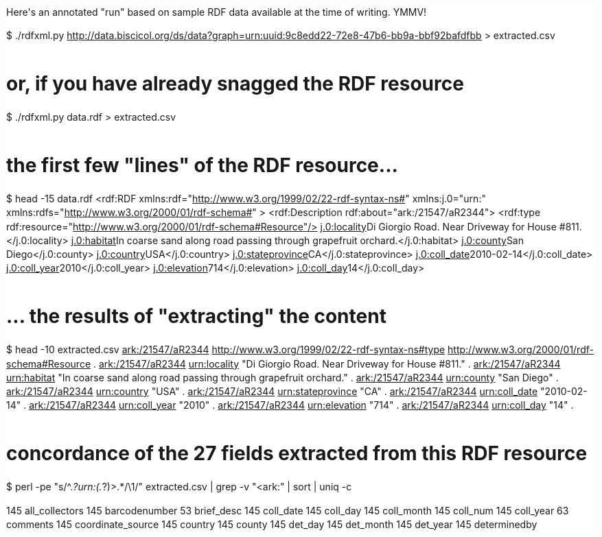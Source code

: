 
Here's an annotated "run" based on sample RDF data available at the time of writing. YMMV!

$ ./rdfxml.py http://data.biscicol.org/ds/data?graph=urn:uuid:9c8edd22-72e8-47b6-bb9a-bbf92bafdfbb > extracted.csv
# or, if you have already snagged the RDF resource
$ ./rdfxml.py data.rdf > extracted.csv

# the first few "lines" of the RDF resource...
$ head -15 data.rdf 
<rdf:RDF
    xmlns:rdf="http://www.w3.org/1999/02/22-rdf-syntax-ns#"
    xmlns:j.0="urn:"
    xmlns:rdfs="http://www.w3.org/2000/01/rdf-schema#" > 
  <rdf:Description rdf:about="ark:/21547/aR2344">
    <rdf:type rdf:resource="http://www.w3.org/2000/01/rdf-schema#Resource"/>
    <j.0:locality>Di Giorgio Road. Near Driveway for House #811.</j.0:locality>
    <j.0:habitat>In coarse sand along road passing through grapefruit orchard.</j.0:habitat>
    <j.0:county>San Diego</j.0:county>
    <j.0:country>USA</j.0:country>
    <j.0:stateprovince>CA</j.0:stateprovince>
    <j.0:coll_date>2010-02-14</j.0:coll_date>
    <j.0:coll_year>2010</j.0:coll_year>
    <j.0:elevation>714</j.0:elevation>
    <j.0:coll_day>14</j.0:coll_day>

# ... the results of "extracting" the content
$ head -10 extracted.csv 
<ark:/21547/aR2344> <http://www.w3.org/1999/02/22-rdf-syntax-ns#type> <http://www.w3.org/2000/01/rdf-schema#Resource> .
<ark:/21547/aR2344> <urn:locality> "Di Giorgio Road. Near Driveway for House #811." .
<ark:/21547/aR2344> <urn:habitat> "In coarse sand along road passing through grapefruit orchard." .
<ark:/21547/aR2344> <urn:county> "San Diego" .
<ark:/21547/aR2344> <urn:country> "USA" .
<ark:/21547/aR2344> <urn:stateprovince> "CA" .
<ark:/21547/aR2344> <urn:coll_date> "2010-02-14" .
<ark:/21547/aR2344> <urn:coll_year> "2010" .
<ark:/21547/aR2344> <urn:elevation> "714" .
<ark:/21547/aR2344> <urn:coll_day> "14" .

# concordance of the 27 fields extracted from this RDF resource
$ perl -pe "s/^.*?urn:(.*?)>.*/\1/" extracted.csv | grep -v "<ark:" | sort | uniq -c

 145 all_collectors
 145 barcodenumber
  53 brief_desc
 145 coll_date
 145 coll_day
 145 coll_month
 145 coll_num
 145 coll_year
  63 comments
 145 coordinate_source
 145 country
 145 county
 145 det_day
 145 det_month
 145 det_year
 145 determinedby